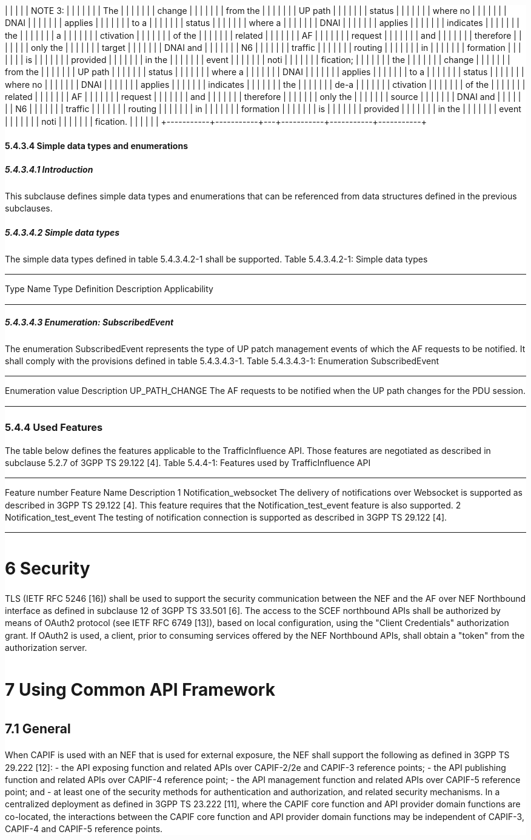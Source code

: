 | | | | | NOTE 3: | | | | | | | The | | | | | | | change | | | | | | | from the | | | | | | | UP path | | | | | | | status | | | | | | | where no | | | | | | | DNAI | | | | | | | applies | | | | | | | to a | | | | | | | status | | | | | | | where a | | | | | | | DNAI | | | | | | | applies | | | | | | | indicates | | | | | | | the | | | | | | | a | | | | | | | ctivation | | | | | | | of the | | | | | | | related | | | | | | | AF | | | | | | | request | | | | | | | and | | | | | | | therefore | | | | | | | only the | | | | | | | target | | | | | | | DNAI and | | | | | | | N6 | | | | | | | traffic | | | | | | | routing | | | | | | | in | | | | | | | formation | | | | | | | is | | | | | | | provided | | | | | | | in the | | | | | | | event | | | | | | | noti | | | | | | | fication; | | | | | | | the | | | | | | | change | | | | | | | from the | | | | | | | UP path | | | | | | | status | | | | | | | where a | | | | | | | DNAI | | | | | | | applies | | | | | | | to a | | | | | | | status | | | | | | | where no | | | | | | | DNAI | | | | | | | applies | | | | | | | indicates | | | | | | | the | | | | | | | de-a | | | | | | | ctivation | | | | | | | of the | | | | | | | related | | | | | | | AF | | | | | | | request | | | | | | | and | | | | | | | therefore | | | | | | | only the | | | | | | | source | | | | | | | DNAI and | | | | | | | N6 | | | | | | | traffic | | | | | | | routing | | | | | | | in | | | | | | | formation | | | | | | | is | | | | | | | provided | | | | | | | in the | | | | | | | event | | | | | | | noti | | | | | | | fication. | | | | | | +-----------+-----------+---+-----------+-----------+-----------+
#### 5.4.3.4 Simple data types and enumerations
##### 5.4.3.4.1 Introduction
This subclause defines simple data types and enumerations that can be
referenced from data structures defined in the previous subclauses.
##### 5.4.3.4.2 Simple data types
The simple data types defined in table 5.4.3.4.2-1 shall be supported.
Table 5.4.3.4.2-1: Simple data types
* * *
Type Name Type Definition Description Applicability
* * *
##### 5.4.3.4.3 Enumeration: SubscribedEvent
The enumeration SubscribedEvent represents the type of UP patch management
events of which the AF requests to be notified. It shall comply with the
provisions defined in table 5.4.3.4.3-1.
Table 5.4.3.4.3-1: Enumeration SubscribedEvent
* * *
Enumeration value Description UP_PATH_CHANGE The AF requests to be notified
when the UP path changes for the PDU session.
* * *
### 5.4.4 Used Features
The table below defines the features applicable to the TrafficInfluence API.
Those features are negotiated as described in subclause 5.2.7 of 3GPP TS
29.122 [4].
Table 5.4.4-1: Features used by TrafficInfluence API
* * *
Feature number Feature Name Description 1 Notification_websocket The delivery
of notifications over Websocket is supported as described in 3GPP TS 29.122
[4]. This feature requires that the Notification_test_event feature is also
supported. 2 Notification_test_event The testing of notification connection is
supported as described in 3GPP TS 29.122 [4].
* * *
# 6 Security
TLS (IETF RFC 5246 [16]) shall be used to support the security communication
between the NEF and the AF over NEF Northbound interface as defined in
subclause 12 of 3GPP TS 33.501 [6]. The access to the SCEF northbound APIs
shall be authorized by means of OAuth2 protocol (see IETF RFC 6749 [13]),
based on local configuration, using the \"Client Credentials\" authorization
grant. If OAuth2 is used, a client, prior to consuming services offered by the
NEF Northbound APIs, shall obtain a \"token\" from the authorization server.
# 7 Using Common API Framework
## 7.1 General
When CAPIF is used with an NEF that is used for external exposure, the NEF
shall support the following as defined in 3GPP TS 29.222 [12]:
\- the API exposing function and related APIs over CAPIF-2/2e and CAPIF-3
reference points;
\- the API publishing function and related APIs over CAPIF-4 reference point;
\- the API management function and related APIs over CAPIF-5 reference point;
and
\- at least one of the security methods for authentication and authorization,
and related security mechanisms.
In a centralized deployment as defined in 3GPP TS 23.222 [11], where the CAPIF
core function and API provider domain functions are co-located, the
interactions between the CAPIF core function and API provider domain functions
may be independent of CAPIF-3, CAPIF-4 and CAPIF-5 reference points.